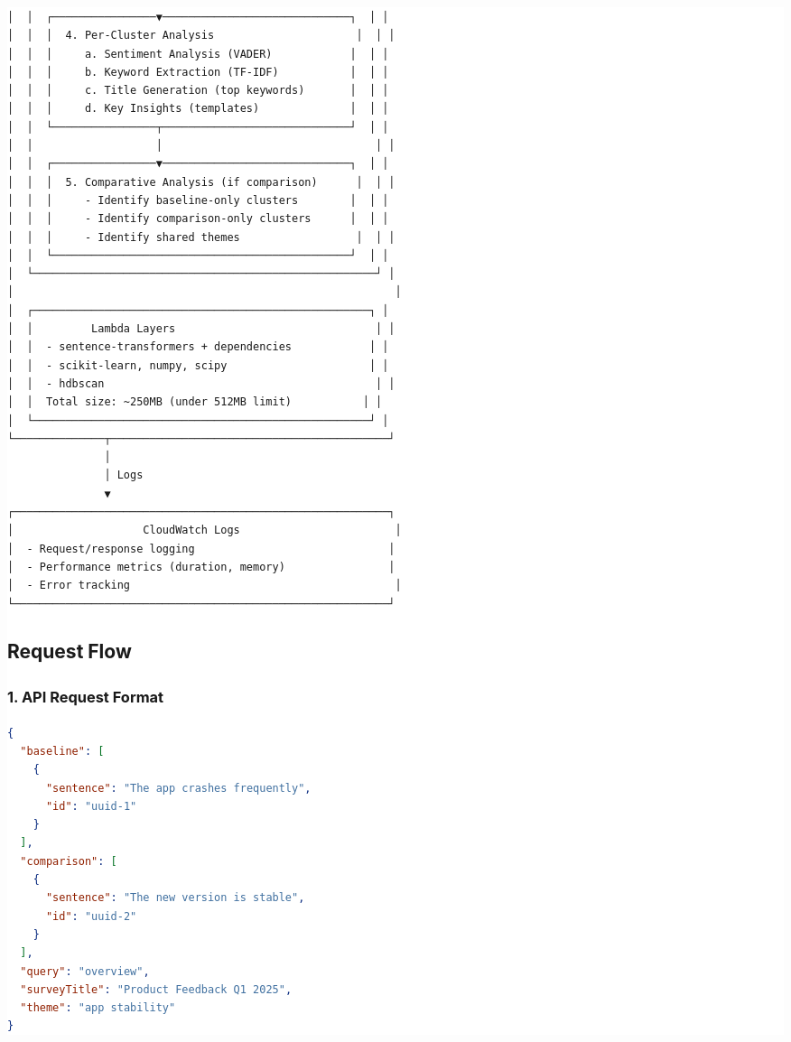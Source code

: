 ```
│  │  ┌────────────────▼─────────────────────────────┐  │ │
│  │  │  4. Per-Cluster Analysis                      │  │ │
│  │  │     a. Sentiment Analysis (VADER)            │  │ │
│  │  │     b. Keyword Extraction (TF-IDF)           │  │ │
│  │  │     c. Title Generation (top keywords)       │  │ │
│  │  │     d. Key Insights (templates)              │  │ │
│  │  └────────────────┬─────────────────────────────┘  │ │
│  │                   │                                 │ │
│  │  ┌────────────────▼─────────────────────────────┐  │ │
│  │  │  5. Comparative Analysis (if comparison)      │  │ │
│  │  │     - Identify baseline-only clusters        │  │ │
│  │  │     - Identify comparison-only clusters      │  │ │
│  │  │     - Identify shared themes                  │  │ │
│  │  └──────────────────────────────────────────────┘  │ │
│  └─────────────────────────────────────────────────────┘ │
│                                                           │
│  ┌────────────────────────────────────────────────────┐ │
│  │         Lambda Layers                               │ │
│  │  - sentence-transformers + dependencies            │ │
│  │  - scikit-learn, numpy, scipy                      │ │
│  │  - hdbscan                                          │ │
│  │  Total size: ~250MB (under 512MB limit)           │ │
│  └────────────────────────────────────────────────────┘ │
└──────────────┬───────────────────────────────────────────┘
               │
               │ Logs
               ▼
┌──────────────────────────────────────────────────────────┐
│                    CloudWatch Logs                        │
│  - Request/response logging                              │
│  - Performance metrics (duration, memory)                │
│  - Error tracking                                         │
└──────────────────────────────────────────────────────────┘
```

## Request Flow

### 1. API Request Format

```json
{
  "baseline": [
    {
      "sentence": "The app crashes frequently",
      "id": "uuid-1"
    }
  ],
  "comparison": [
    {
      "sentence": "The new version is stable",
      "id": "uuid-2"
    }
  ],
  "query": "overview",
  "surveyTitle": "Product Feedback Q1 2025",
  "theme": "app stability"
}
```
